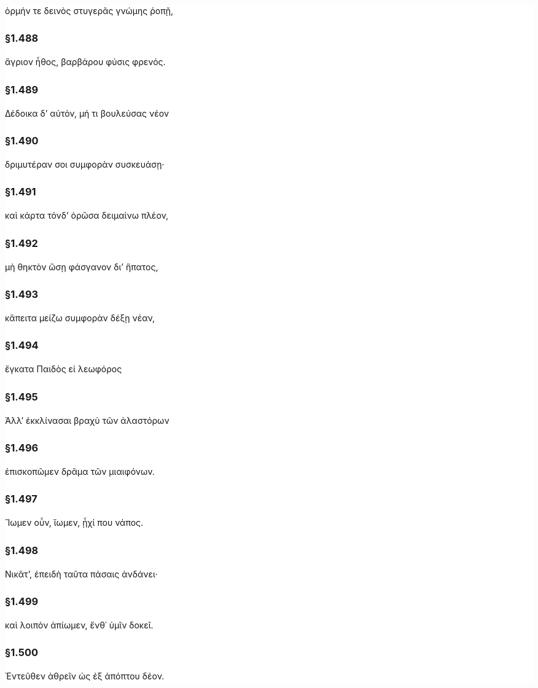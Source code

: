 ὁρμήν τε δεινὸς στυγερᾶς γνώμης ῥοπῇ,  

### §1.488  

ἄγριον ἦθος, βαρβάρου φύσις φρενός.  

### §1.489  

Δέδοικα δ’ αὐτὸν, μή τι βουλεύσας νέον  

### §1.490  

δριμυτέραν σοι συμφορὰν συσκευάσῃ·  

### §1.491  

καὶ κάρτα τόνδ’ ὁρῶσα δειμαίνω πλέον,  

### §1.492  

μὴ θηκτὸν ὤσῃ φάσγανον δι’ ἥπατος,  

### §1.493  

κἄπειτα μείζω συμφορὰν δέξῃ νέαν,  

### §1.494  

ἔγκατα Παιδὸς εἰ λεωφόρος  

### §1.495  

Ἀλλ’ ἐκκλίνασαι βραχὺ τῶν ἀλαστόρων  

### §1.496  

ἐπισκοπῶμεν δρᾶμα τῶν μιαιφόνων.  

### §1.497  

Ἴωμεν οὖν, ἴωμεν, ᾗχί που νάπος.  

### §1.498  

Νικᾶτ’, ἐπειδὴ ταῦτα πάσαις ἁνδάνει·  

### §1.499  

καὶ λοιπὸν ἀπίωμεν, ἔνθ᾿ ὑμῖν δοκεῖ.  

### §1.500  

Ἐντεῦθεν ἀθρεῖν ὡς ἐξ ἀπόπτου δέον.  
